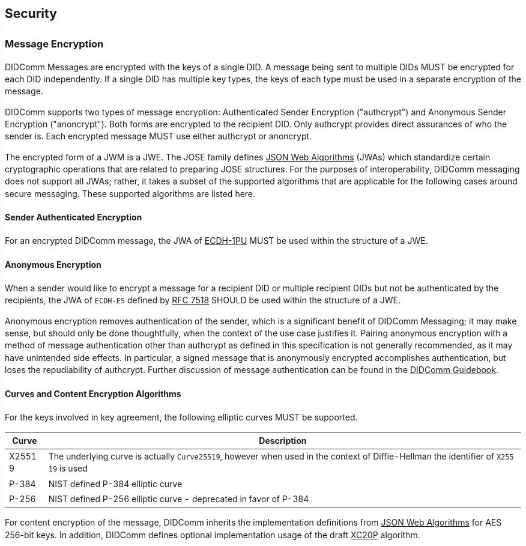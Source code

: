 ## Security

### Message Encryption

DIDComm Messages are encrypted with the keys of a single DID. A message being sent to multiple DIDs MUST be encrypted for each DID independently. If a single DID has multiple key types, the keys of each type must be used in a separate encryption of the message. 

DIDComm supports two types of message encryption: Authenticated Sender Encryption ("authcrypt") and Anonymous Sender Encryption ("anoncrypt"). Both forms are encrypted to the recipient DID. Only authcrypt provides direct assurances of who the sender is. Each encrypted message MUST use either authcrypt or anoncrypt.

The encrypted form of a JWM is a JWE. The JOSE family defines [JSON Web Algorithms](https://tools.ietf.org/html/rfc7518) (JWAs) which standardize certain cryptographic operations that are related to preparing JOSE structures. For the purposes of interoperability, DIDComm messaging does not support all JWAs; rather, it takes a subset of the supported algorithms that are applicable for the following cases around secure messaging. These supported algorithms are listed here.

#### Sender Authenticated Encryption

For an encrypted DIDComm message, the JWA of [ECDH-1PU](https://tools.ietf.org/html/draft-madden-jose-ecdh-1pu-04) MUST be used within the structure of a JWE.

#### Anonymous Encryption

When a sender would like to encrypt a message for a recipient DID or multiple recipient DIDs but not be authenticated by the recipients, the JWA of `ECDH-ES` defined by [RFC 7518](https://tools.ietf.org/html/rfc7518#section-4.6) SHOULD be used within the structure of a JWE.

Anonymous encryption removes authentication of the sender, which is a significant benefit of DIDComm Messaging; it may make sense, but should only be done thoughtfully, when the context of the use case justifies it. Pairing anonymous encryption with a method of message authentication other than authcrypt as defined in this specification is not generally recommended, as it may have unintended side effects. In particular, a signed message that is anonymously encrypted accomplishes authentication, but loses the repudiability of authcrypt. Further discussion of message authentication can be found in the [DIDComm Guidebook](https://didcomm.org/book/v2).

#### Curves and Content Encryption Algorithms

For the keys involved in key agreement, the following elliptic curves MUST be supported.

| Curve  | Description                                                  |
| ------ | ------------------------------------------------------------ |
| X25519 | The underlying curve is actually `Curve25519`, however when used in the context of Diffie-Hellman the identifier of `X25519` is used |
| P-384  | NIST defined P-384 elliptic curve                            |
| P-256  | NIST defined P-256 elliptic curve - deprecated in favor of P-384 |

For content encryption of the message, DIDComm inherits the implementation definitions from [JSON Web Algorithms](https://datatracker.ietf.org/doc/html/rfc7518#section-5.1) for AES 256-bit keys.
In addition, DIDComm defines optional implementation usage of the draft [XC20P](https://tools.ietf.org/id/draft-amringer-jose-chacha-02.html) algorithm.
